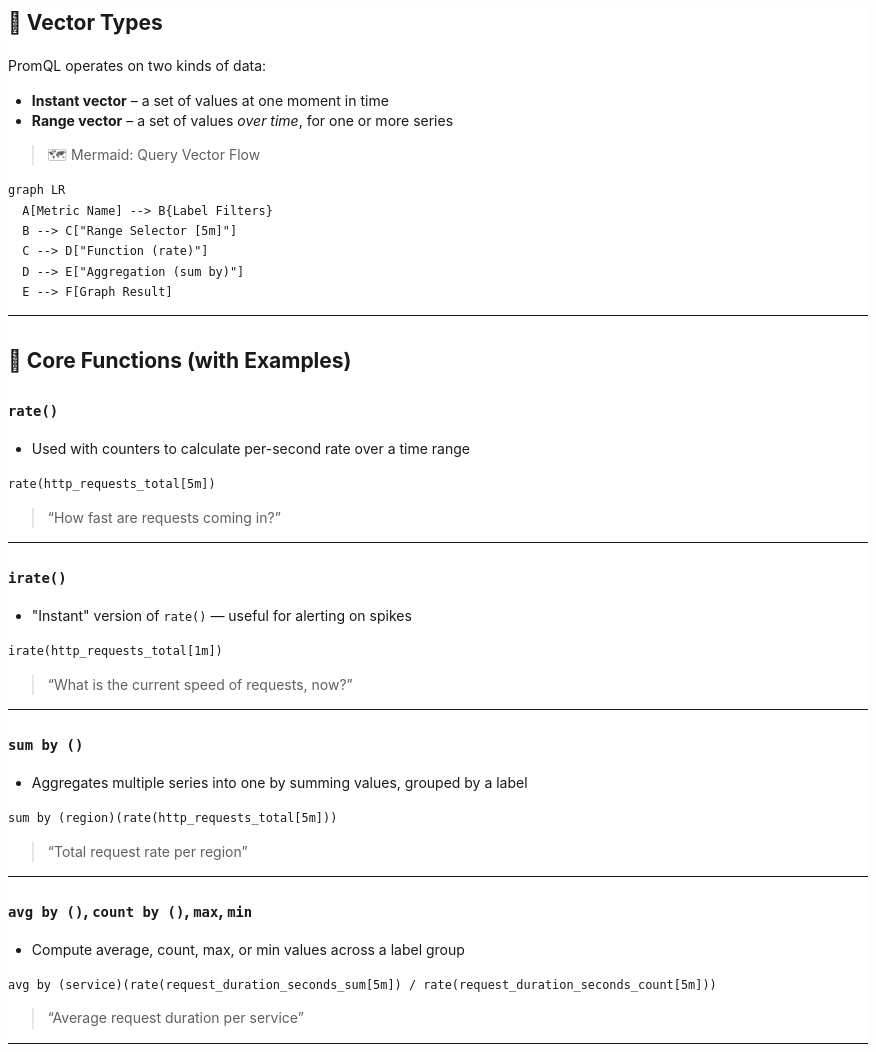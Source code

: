 
## 🧪 Vector Types

PromQL operates on two kinds of data:
- **Instant vector** – a set of values at one moment in time  
- **Range vector** – a set of values *over time*, for one or more series

> 🗺 Mermaid: Query Vector Flow  

```mermaid
graph LR
  A[Metric Name] --> B{Label Filters}
  B --> C["Range Selector [5m]"]
  C --> D["Function (rate)"]
  D --> E["Aggregation (sum by)"]
  E --> F[Graph Result]
```

---

## 🔧 Core Functions (with Examples)

### `rate()`

- Used with counters to calculate per-second rate over a time range
```promql
rate(http_requests_total[5m])
```
> “How fast are requests coming in?”

---

### `irate()`

- "Instant" version of `rate()` — useful for alerting on spikes
```promql
irate(http_requests_total[1m])
```
> “What is the current speed of requests, now?”

---

### `sum by ()`

- Aggregates multiple series into one by summing values, grouped by a label
```promql
sum by (region)(rate(http_requests_total[5m]))
```
> “Total request rate per region”

---

### `avg by ()`, `count by ()`, `max`, `min`

- Compute average, count, max, or min values across a label group
```promql
avg by (service)(rate(request_duration_seconds_sum[5m]) / rate(request_duration_seconds_count[5m]))
```
> “Average request duration per service”

---